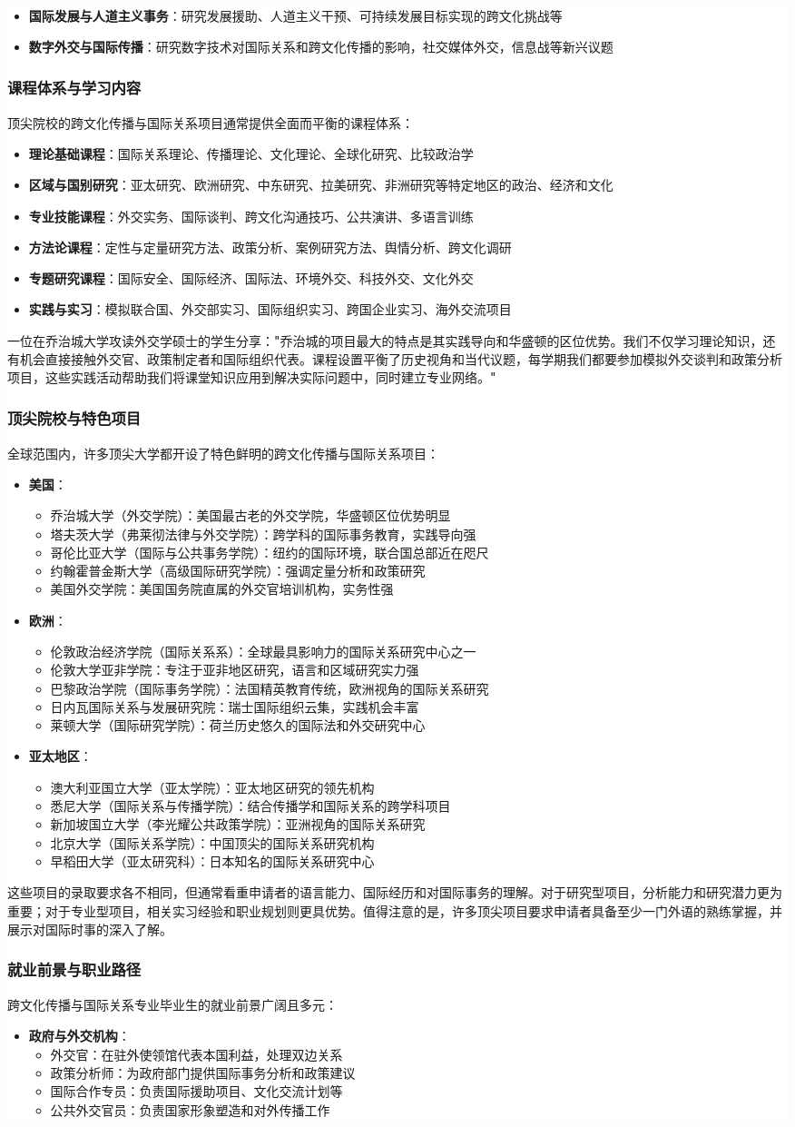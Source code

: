 - **国际发展与人道主义事务**：研究发展援助、人道主义干预、可持续发展目标实现的跨文化挑战等

- **数字外交与国际传播**：研究数字技术对国际关系和跨文化传播的影响，社交媒体外交，信息战等新兴议题

### 课程体系与学习内容

顶尖院校的跨文化传播与国际关系项目通常提供全面而平衡的课程体系：

- **理论基础课程**：国际关系理论、传播理论、文化理论、全球化研究、比较政治学

- **区域与国别研究**：亚太研究、欧洲研究、中东研究、拉美研究、非洲研究等特定地区的政治、经济和文化

- **专业技能课程**：外交实务、国际谈判、跨文化沟通技巧、公共演讲、多语言训练

- **方法论课程**：定性与定量研究方法、政策分析、案例研究方法、舆情分析、跨文化调研

- **专题研究课程**：国际安全、国际经济、国际法、环境外交、科技外交、文化外交

- **实践与实习**：模拟联合国、外交部实习、国际组织实习、跨国企业实习、海外交流项目

一位在乔治城大学攻读外交学硕士的学生分享："乔治城的项目最大的特点是其实践导向和华盛顿的区位优势。我们不仅学习理论知识，还有机会直接接触外交官、政策制定者和国际组织代表。课程设置平衡了历史视角和当代议题，每学期我们都要参加模拟外交谈判和政策分析项目，这些实践活动帮助我们将课堂知识应用到解决实际问题中，同时建立专业网络。"

### 顶尖院校与特色项目

全球范围内，许多顶尖大学都开设了特色鲜明的跨文化传播与国际关系项目：

- **美国**：
  - 乔治城大学（外交学院）：美国最古老的外交学院，华盛顿区位优势明显
  - 塔夫茨大学（弗莱彻法律与外交学院）：跨学科的国际事务教育，实践导向强
  - 哥伦比亚大学（国际与公共事务学院）：纽约的国际环境，联合国总部近在咫尺
  - 约翰霍普金斯大学（高级国际研究学院）：强调定量分析和政策研究
  - 美国外交学院：美国国务院直属的外交官培训机构，实务性强

- **欧洲**：
  - 伦敦政治经济学院（国际关系系）：全球最具影响力的国际关系研究中心之一
  - 伦敦大学亚非学院：专注于亚非地区研究，语言和区域研究实力强
  - 巴黎政治学院（国际事务学院）：法国精英教育传统，欧洲视角的国际关系研究
  - 日内瓦国际关系与发展研究院：瑞士国际组织云集，实践机会丰富
  - 莱顿大学（国际研究学院）：荷兰历史悠久的国际法和外交研究中心

- **亚太地区**：
  - 澳大利亚国立大学（亚太学院）：亚太地区研究的领先机构
  - 悉尼大学（国际关系与传播学院）：结合传播学和国际关系的跨学科项目
  - 新加坡国立大学（李光耀公共政策学院）：亚洲视角的国际关系研究
  - 北京大学（国际关系学院）：中国顶尖的国际关系研究机构
  - 早稻田大学（亚太研究科）：日本知名的国际关系研究中心

这些项目的录取要求各不相同，但通常看重申请者的语言能力、国际经历和对国际事务的理解。对于研究型项目，分析能力和研究潜力更为重要；对于专业型项目，相关实习经验和职业规划则更具优势。值得注意的是，许多顶尖项目要求申请者具备至少一门外语的熟练掌握，并展示对国际时事的深入了解。

### 就业前景与职业路径

跨文化传播与国际关系专业毕业生的就业前景广阔且多元：

- **政府与外交机构**：
  - 外交官：在驻外使领馆代表本国利益，处理双边关系
  - 政策分析师：为政府部门提供国际事务分析和政策建议
  - 国际合作专员：负责国际援助项目、文化交流计划等
  - 公共外交官员：负责国家形象塑造和对外传播工作
